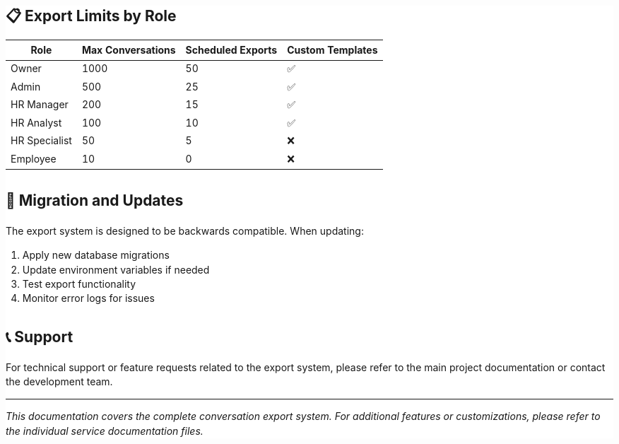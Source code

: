 ## 📋 Export Limits by Role

| Role | Max Conversations | Scheduled Exports | Custom Templates |
|------|------------------|-------------------|------------------|
| Owner | 1000 | 50 | ✅ |
| Admin | 500 | 25 | ✅ |
| HR Manager | 200 | 15 | ✅ |
| HR Analyst | 100 | 10 | ✅ |
| HR Specialist | 50 | 5 | ❌ |
| Employee | 10 | 0 | ❌ |

## 🔄 Migration and Updates

The export system is designed to be backwards compatible. When updating:

1. Apply new database migrations
2. Update environment variables if needed
3. Test export functionality
4. Monitor error logs for issues

## 📞 Support

For technical support or feature requests related to the export system, please refer to the main project documentation or contact the development team.

---

*This documentation covers the complete conversation export system. For additional features or customizations, please refer to the individual service documentation files.*